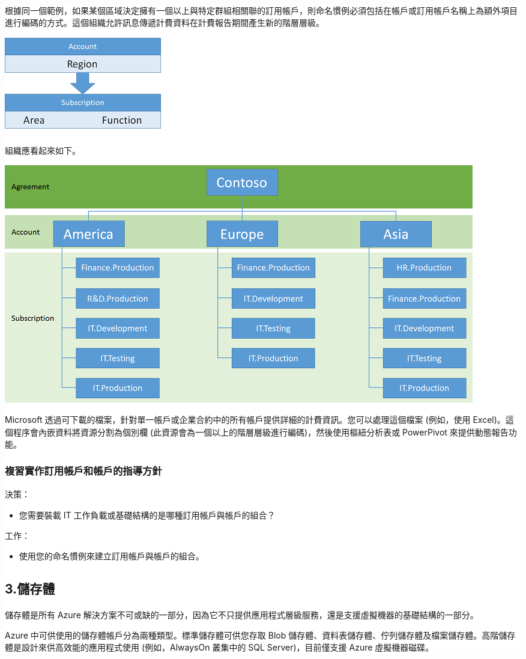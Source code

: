 根據同一個範例，如果某個區域決定擁有一個以上與特定群組相關聯的訂用帳戶，則命名慣例必須包括在帳戶或訂用帳戶名稱上為額外項目進行編碼的方式。這個組織允許訊息傳遞計費資料在計費報告期間產生新的階層層級。

![](./media/virtual-machines-infrastructure-services-implementation-guidelines/sub03.png)

組織應看起來如下。

![](./media/virtual-machines-infrastructure-services-implementation-guidelines/sub04.png)
 
Microsoft 透過可下載的檔案，針對單一帳戶或企業合約中的所有帳戶提供詳細的計費資訊。您可以處理這個檔案 (例如，使用 Excel)。這個程序會內嵌資料將資源分割為個別欄 (此資源會為一個以上的階層層級進行編碼)，然後使用樞紐分析表或 PowerPivot 來提供動態報告功能。

### 複習實作訂用帳戶和帳戶的指導方針

決策：

- 您需要裝載 IT 工作負載或基礎結構的是哪種訂用帳戶與帳戶的組合？

工作：

- 使用您的命名慣例來建立訂用帳戶與帳戶的組合。

## 3.儲存體

儲存體是所有 Azure 解決方案不可或缺的一部分，因為它不只提供應用程式層級服務，還是支援虛擬機器的基礎結構的一部分。
 
Azure 中可供使用的儲存體帳戶分為兩種類型。標準儲存體可供您存取 Blob 儲存體、資料表儲存體、佇列儲存體及檔案儲存體。高階儲存體是設計來供高效能的應用程式使用 (例如，AlwaysOn 叢集中的 SQL Server)，目前僅支援 Azure 虛擬機器磁碟。
